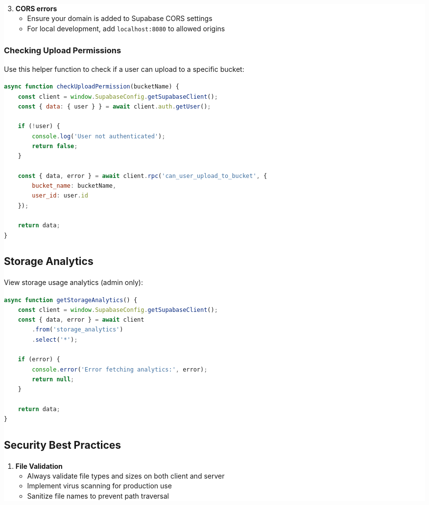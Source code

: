 3. **CORS errors**
   - Ensure your domain is added to Supabase CORS settings
   - For local development, add `localhost:8080` to allowed origins

### Checking Upload Permissions

Use this helper function to check if a user can upload to a specific bucket:

```javascript
async function checkUploadPermission(bucketName) {
    const client = window.SupabaseConfig.getSupabaseClient();
    const { data: { user } } = await client.auth.getUser();
    
    if (!user) {
        console.log('User not authenticated');
        return false;
    }
    
    const { data, error } = await client.rpc('can_user_upload_to_bucket', {
        bucket_name: bucketName,
        user_id: user.id
    });
    
    return data;
}
```

## Storage Analytics

View storage usage analytics (admin only):

```javascript
async function getStorageAnalytics() {
    const client = window.SupabaseConfig.getSupabaseClient();
    const { data, error } = await client
        .from('storage_analytics')
        .select('*');
    
    if (error) {
        console.error('Error fetching analytics:', error);
        return null;
    }
    
    return data;
}
```

## Security Best Practices

1. **File Validation**
   - Always validate file types and sizes on both client and server
   - Implement virus scanning for production use
   - Sanitize file names to prevent path traversal
